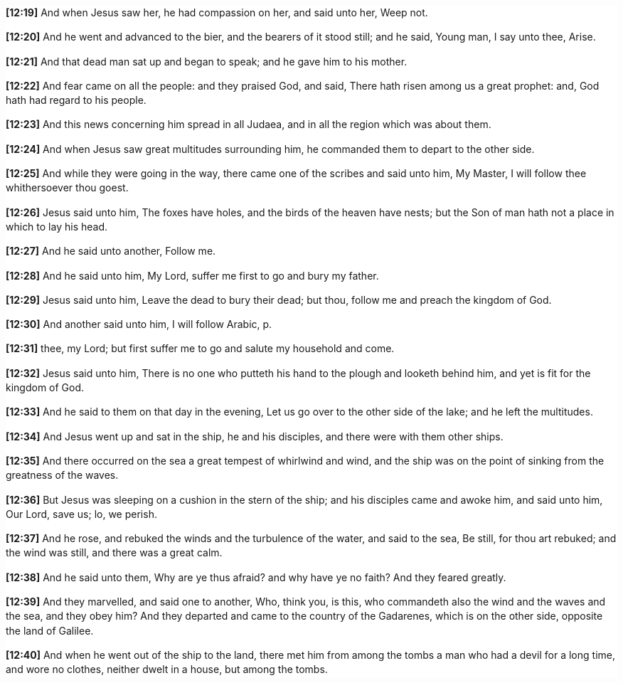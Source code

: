**[12:19]** And when Jesus saw her, he had compassion on her, and said unto her, Weep  not.

**[12:20]** And he went and advanced to the bier, and the bearers of it stood still; and  he said, Young man, I say unto thee, Arise.

**[12:21]** And that dead man sat up and began  to speak; and he gave him to his mother.

**[12:22]** And fear came on all the people: and they praised God, and said, There hath risen among us a great prophet: and, God  hath had regard to his people.

**[12:23]** And this news concerning him spread in all Judaea, and in all the region which was about them.

**[12:24]** And when Jesus saw great multitudes surrounding him, he commanded them to  depart to the other side.

**[12:25]** And while they were going in the way, there came one of the scribes and said unto him, My Master, I will follow thee whithersoever thou  goest.

**[12:26]** Jesus said unto him, The foxes have holes, and the birds of the heaven have  nests; but the Son of man hath not a place in which to lay his head.

**[12:27]** And he said unto another, Follow me.

**[12:28]** And he said unto him, My Lord, suffer me first to go and  bury my father.

**[12:29]** Jesus said unto him, Leave the dead to bury their dead; but thou,  follow me and preach the kingdom of God.

**[12:30]** And another said unto him, I will follow Arabic, p.

**[12:31]** thee, my Lord; but first suffer me to go and salute my household and  come.

**[12:32]** Jesus said unto him, There is no one who putteth his hand to the plough and looketh behind him, and yet is fit for the kingdom of God.

**[12:33]** And he said to them on that day in the evening, Let us go over to the other side  of the lake; and he left the multitudes.

**[12:34]** And Jesus went up and sat in the ship,  he and his disciples, and there were with them other ships.

**[12:35]** And there occurred on the sea a great tempest of whirlwind and wind,  and the ship was on the point of  sinking from the greatness of the waves.

**[12:36]** But Jesus was sleeping on a cushion in the stern of the ship; and his disciples came and awoke him, and said unto him, Our  Lord, save us; lo, we perish.

**[12:37]** And he rose, and rebuked the winds and the turbulence of the water, and said to the sea, Be still, for thou art rebuked; and the wind  was still, and there was a great calm.

**[12:38]** And he said unto them, Why are ye thus  afraid? and why have ye no faith? And they feared greatly.

**[12:39]** And they marvelled, and said one to another, Who, think you, is this, who commandeth also the wind and the waves and the sea, and they obey him?   And they departed and came to the country of the Gadarenes, which is on the  other side, opposite the land of Galilee.

**[12:40]** And when he went out of the ship to the land, there met him from among the tombs a man who had a devil for a long time,  and wore no clothes, neither dwelt in a house, but among the tombs.

